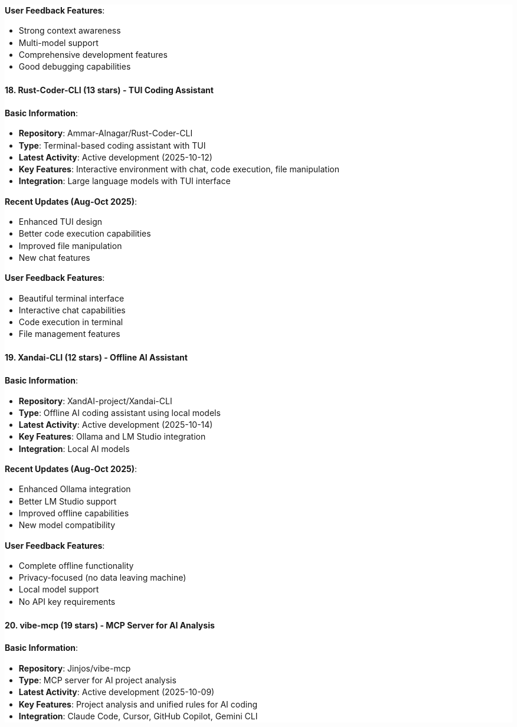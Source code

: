 **User Feedback Features**:
- Strong context awareness
- Multi-model support
- Comprehensive development features
- Good debugging capabilities

#### 18. Rust-Coder-CLI (13 stars) - TUI Coding Assistant
**Basic Information**:
- **Repository**: Ammar-Alnagar/Rust-Coder-CLI
- **Type**: Terminal-based coding assistant with TUI
- **Latest Activity**: Active development (2025-10-12)
- **Key Features**: Interactive environment with chat, code execution, file manipulation
- **Integration**: Large language models with TUI interface

**Recent Updates (Aug-Oct 2025)**:
- Enhanced TUI design
- Better code execution capabilities
- Improved file manipulation
- New chat features

**User Feedback Features**:
- Beautiful terminal interface
- Interactive chat capabilities
- Code execution in terminal
- File management features

#### 19. Xandai-CLI (12 stars) - Offline AI Assistant
**Basic Information**:
- **Repository**: XandAI-project/Xandai-CLI
- **Type**: Offline AI coding assistant using local models
- **Latest Activity**: Active development (2025-10-14)
- **Key Features**: Ollama and LM Studio integration
- **Integration**: Local AI models

**Recent Updates (Aug-Oct 2025)**:
- Enhanced Ollama integration
- Better LM Studio support
- Improved offline capabilities
- New model compatibility

**User Feedback Features**:
- Complete offline functionality
- Privacy-focused (no data leaving machine)
- Local model support
- No API key requirements

#### 20. vibe-mcp (19 stars) - MCP Server for AI Analysis
**Basic Information**:
- **Repository**: Jinjos/vibe-mcp
- **Type**: MCP server for AI project analysis
- **Latest Activity**: Active development (2025-10-09)
- **Key Features**: Project analysis and unified rules for AI coding
- **Integration**: Claude Code, Cursor, GitHub Copilot, Gemini CLI
